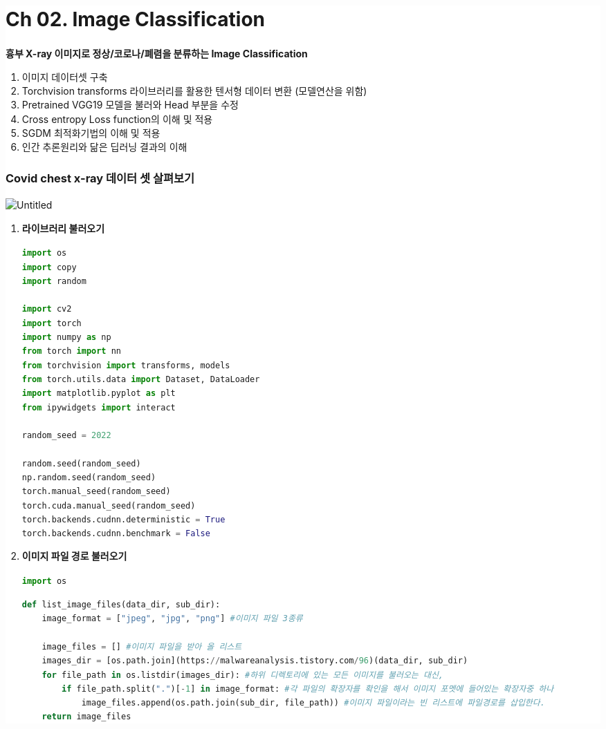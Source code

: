 # Ch 02. Image Classification

**흉부 X-ray 이미지로 정상/코로나/폐렴을 분류하는 Image Classification**

1. 이미지 데이터셋 구축
2. Torchvision transforms 라이브러리를 활용한 텐서형 데이터 변환 (모델연산을 위함)
3. Pretrained VGG19 모델을 불러와 Head 부분을 수정
4. Cross entropy Loss function의 이해 및 적용
5. SGDM 최적화기법의 이해 및 적용
6. 인간 추론원리와 닮은 딥러닝 결과의 이해

### Covid chest x-ray 데이터 셋 살펴보기

![Untitled](Ch%2002%20Image%20Classification%201d967a1fa7234adf9af6ddd9efd673ae/Untitled.png)

1. **라이브러리 불러오기**
    
    ```python
    import os
    import copy
    import random
    
    import cv2
    import torch
    import numpy as np
    from torch import nn
    from torchvision import transforms, models
    from torch.utils.data import Dataset, DataLoader
    import matplotlib.pyplot as plt
    from ipywidgets import interact
    
    random_seed = 2022
    
    random.seed(random_seed)
    np.random.seed(random_seed)
    torch.manual_seed(random_seed)
    torch.cuda.manual_seed(random_seed)
    torch.backends.cudnn.deterministic = True
    torch.backends.cudnn.benchmark = False
    ```
    
2. **이미지 파일 경로 불러오기**
    
    ```python
    import os
    ```
    
    ```python
    def list_image_files(data_dir, sub_dir):
        image_format = ["jpeg", "jpg", "png"] #이미지 파일 3종류
        
        image_files = [] #이미지 파일을 받아 올 리스트
        images_dir = [os.path.join](https://malwareanalysis.tistory.com/96)(data_dir, sub_dir) 
        for file_path in os.listdir(images_dir): #하위 디렉토리에 있는 모든 이미지를 불러오는 대신, 
            if file_path.split(".")[-1] in image_format: #각 파일의 확장자를 확인을 해서 이미지 포멧에 들어있는 확장자중 하나
                image_files.append(os.path.join(sub_dir, file_path)) #이미지 파일이라는 빈 리스트에 파일경로를 삽입한다. 
        return image_files 
    ```
    
